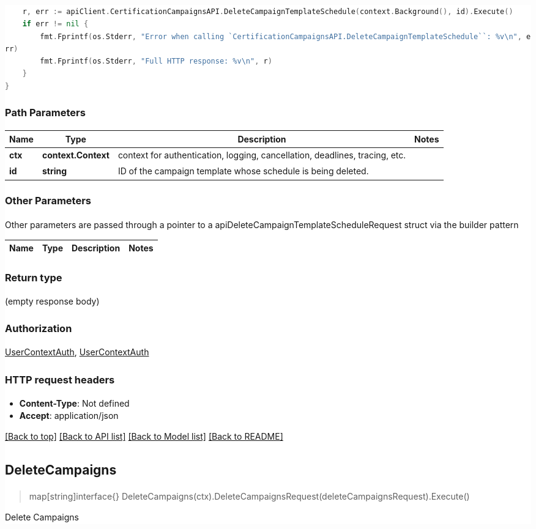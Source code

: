 ```go
    r, err := apiClient.CertificationCampaignsAPI.DeleteCampaignTemplateSchedule(context.Background(), id).Execute()
    if err != nil {
        fmt.Fprintf(os.Stderr, "Error when calling `CertificationCampaignsAPI.DeleteCampaignTemplateSchedule``: %v\n", err)
        fmt.Fprintf(os.Stderr, "Full HTTP response: %v\n", r)
    }
}
```

### Path Parameters


Name | Type | Description  | Notes
------------- | ------------- | ------------- | -------------
**ctx** | **context.Context** | context for authentication, logging, cancellation, deadlines, tracing, etc.
**id** | **string** | ID of the campaign template whose schedule is being deleted. | 

### Other Parameters

Other parameters are passed through a pointer to a apiDeleteCampaignTemplateScheduleRequest struct via the builder pattern


Name | Type | Description  | Notes
------------- | ------------- | ------------- | -------------


### Return type

 (empty response body)

### Authorization

[UserContextAuth](../README.md#UserContextAuth), [UserContextAuth](../README.md#UserContextAuth)

### HTTP request headers

- **Content-Type**: Not defined
- **Accept**: application/json

[[Back to top]](#) [[Back to API list]](../README.md#documentation-for-api-endpoints)
[[Back to Model list]](../README.md#documentation-for-models)
[[Back to README]](../README.md)


## DeleteCampaigns

> map[string]interface{} DeleteCampaigns(ctx).DeleteCampaignsRequest(deleteCampaignsRequest).Execute()

Delete Campaigns

